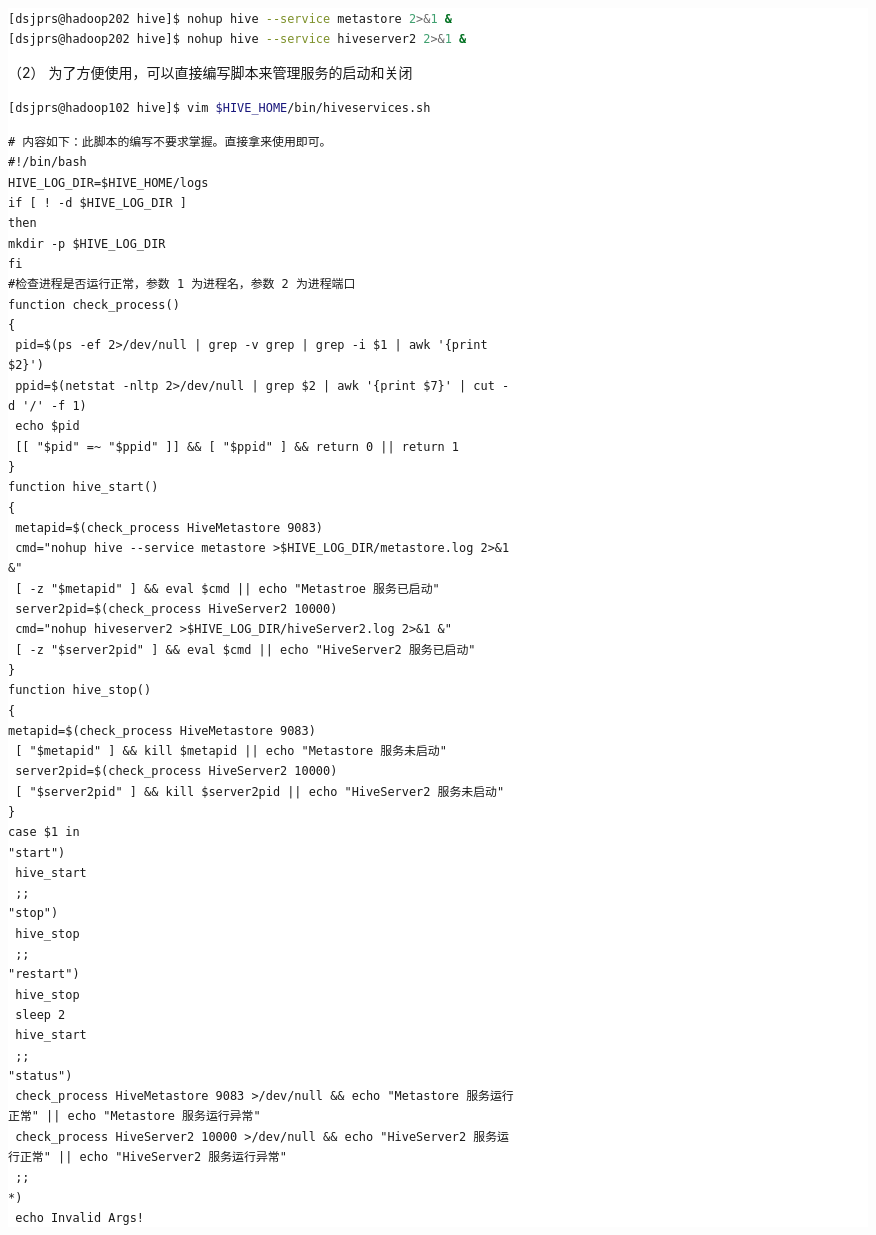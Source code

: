 ```sh
[dsjprs@hadoop202 hive]$ nohup hive --service metastore 2>&1 &
[dsjprs@hadoop202 hive]$ nohup hive --service hiveserver2 2>&1 &
```

（2） 为了方便使用，可以直接编写脚本来管理服务的启动和关闭

```sh
[dsjprs@hadoop102 hive]$ vim $HIVE_HOME/bin/hiveservices.sh
```

```shell
# 内容如下：此脚本的编写不要求掌握。直接拿来使用即可。
#!/bin/bash
HIVE_LOG_DIR=$HIVE_HOME/logs
if [ ! -d $HIVE_LOG_DIR ]
then
mkdir -p $HIVE_LOG_DIR
fi
#检查进程是否运行正常，参数 1 为进程名，参数 2 为进程端口
function check_process()
{
 pid=$(ps -ef 2>/dev/null | grep -v grep | grep -i $1 | awk '{print 
$2}')
 ppid=$(netstat -nltp 2>/dev/null | grep $2 | awk '{print $7}' | cut -
d '/' -f 1)
 echo $pid
 [[ "$pid" =~ "$ppid" ]] && [ "$ppid" ] && return 0 || return 1
}
function hive_start()
{
 metapid=$(check_process HiveMetastore 9083)
 cmd="nohup hive --service metastore >$HIVE_LOG_DIR/metastore.log 2>&1 
&"
 [ -z "$metapid" ] && eval $cmd || echo "Metastroe 服务已启动"
 server2pid=$(check_process HiveServer2 10000)
 cmd="nohup hiveserver2 >$HIVE_LOG_DIR/hiveServer2.log 2>&1 &"
 [ -z "$server2pid" ] && eval $cmd || echo "HiveServer2 服务已启动"
}
function hive_stop()
{
metapid=$(check_process HiveMetastore 9083)
 [ "$metapid" ] && kill $metapid || echo "Metastore 服务未启动"
 server2pid=$(check_process HiveServer2 10000)
 [ "$server2pid" ] && kill $server2pid || echo "HiveServer2 服务未启动"
}
case $1 in
"start")
 hive_start
 ;;
"stop")
 hive_stop
 ;;
"restart")
 hive_stop
 sleep 2
 hive_start
 ;;
"status")
 check_process HiveMetastore 9083 >/dev/null && echo "Metastore 服务运行
正常" || echo "Metastore 服务运行异常"
 check_process HiveServer2 10000 >/dev/null && echo "HiveServer2 服务运
行正常" || echo "HiveServer2 服务运行异常"
 ;;
*)
 echo Invalid Args!
```